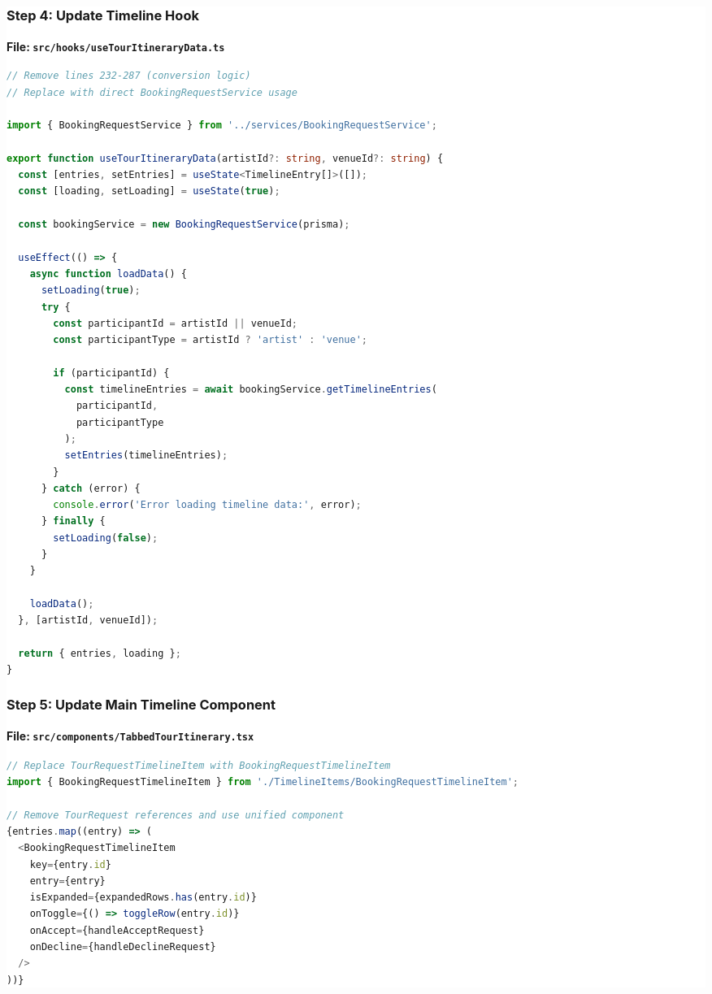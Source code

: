 
### **Step 4: Update Timeline Hook**

**File: `src/hooks/useTourItineraryData.ts`**
```typescript
// Remove lines 232-287 (conversion logic)
// Replace with direct BookingRequestService usage

import { BookingRequestService } from '../services/BookingRequestService';

export function useTourItineraryData(artistId?: string, venueId?: string) {
  const [entries, setEntries] = useState<TimelineEntry[]>([]);
  const [loading, setLoading] = useState(true);
  
  const bookingService = new BookingRequestService(prisma);
  
  useEffect(() => {
    async function loadData() {
      setLoading(true);
      try {
        const participantId = artistId || venueId;
        const participantType = artistId ? 'artist' : 'venue';
        
        if (participantId) {
          const timelineEntries = await bookingService.getTimelineEntries(
            participantId, 
            participantType
          );
          setEntries(timelineEntries);
        }
      } catch (error) {
        console.error('Error loading timeline data:', error);
      } finally {
        setLoading(false);
      }
    }
    
    loadData();
  }, [artistId, venueId]);
  
  return { entries, loading };
}
```

### **Step 5: Update Main Timeline Component**

**File: `src/components/TabbedTourItinerary.tsx`**
```typescript
// Replace TourRequestTimelineItem with BookingRequestTimelineItem
import { BookingRequestTimelineItem } from './TimelineItems/BookingRequestTimelineItem';

// Remove TourRequest references and use unified component
{entries.map((entry) => (
  <BookingRequestTimelineItem
    key={entry.id}
    entry={entry}
    isExpanded={expandedRows.has(entry.id)}
    onToggle={() => toggleRow(entry.id)}
    onAccept={handleAcceptRequest}
    onDecline={handleDeclineRequest}
  />
))}
```
